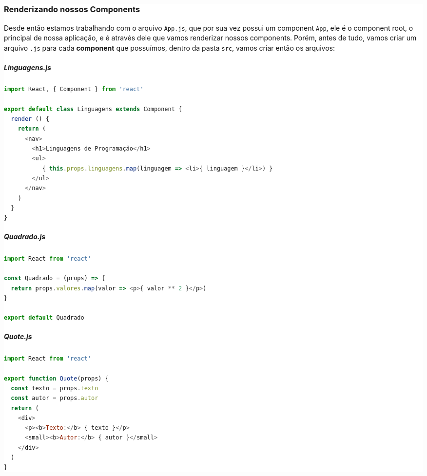 ### Renderizando nossos Components

Desde então estamos trabalhando com o arquivo `App.js`, que por sua vez possui um component `App`, ele é o component root, o principal de nossa aplicação, e é através dele que vamos renderizar nossos components. Porém, antes de tudo, vamos criar um arquivo `.js` para cada **component** que possuímos, dentro da pasta `src`, vamos criar então os arquivos:

##### Linguagens.js

```javascript
import React, { Component } from 'react'

export default class Linguagens extends Component {
  render () {
    return (
      <nav>
        <h1>Linguagens de Programação</h1>
        <ul>
           { this.props.linguagens.map(linguagem => <li>{ linguagem }</li>) }
        </ul>
      </nav>
    )
  }
}
```

##### Quadrado.js

```javascript
import React from 'react'

const Quadrado = (props) => {
  return props.valores.map(valor => <p>{ valor ** 2 }</p>)
}

export default Quadrado
```

##### Quote.js

```javascript
import React from 'react'

export function Quote(props) {
  const texto = props.texto
  const autor = props.autor
  return ( 
    <div>
      <p><b>Texto:</b> { texto }</p>
      <small><b>Autor:</b> { autor }</small>
    </div>
  )
}
```
